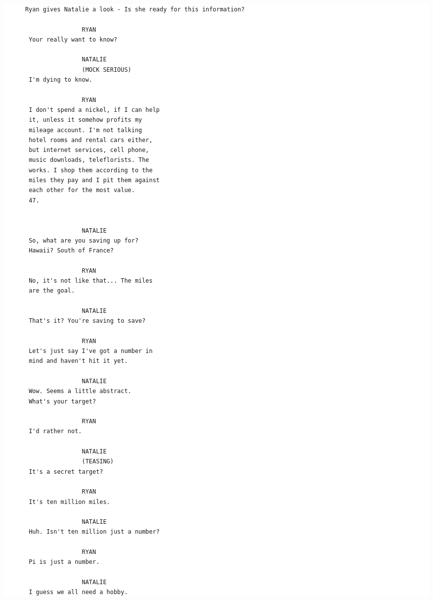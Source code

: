           Ryan gives Natalie a look - Is she ready for this information?
                         
                          RYAN
           Your really want to know?
                         
                          NATALIE
                          (MOCK SERIOUS)
           I'm dying to know.
                         
                          RYAN
           I don't spend a nickel, if I can help
           it, unless it somehow profits my
           mileage account. I'm not talking
           hotel rooms and rental cars either,
           but internet services, cell phone,
           music downloads, teleflorists. The
           works. I shop them according to the
           miles they pay and I pit them against
           each other for the most value.
           47.
                         
                         
                          NATALIE
           So, what are you saving up for?
           Hawaii? South of France?
                         
                          RYAN
           No, it's not like that... The miles
           are the goal.
                         
                          NATALIE
           That's it? You're saving to save?
                         
                          RYAN
           Let's just say I've got a number in
           mind and haven't hit it yet.
                         
                          NATALIE
           Wow. Seems a little abstract.
           What's your target?
                         
                          RYAN
           I'd rather not.
                         
                          NATALIE
                          (TEASING)
           It's a secret target?
                         
                          RYAN
           It's ten million miles.
                         
                          NATALIE
           Huh. Isn't ten million just a number?
                         
                          RYAN
           Pi is just a number.
                         
                          NATALIE
           I guess we all need a hobby.
                         